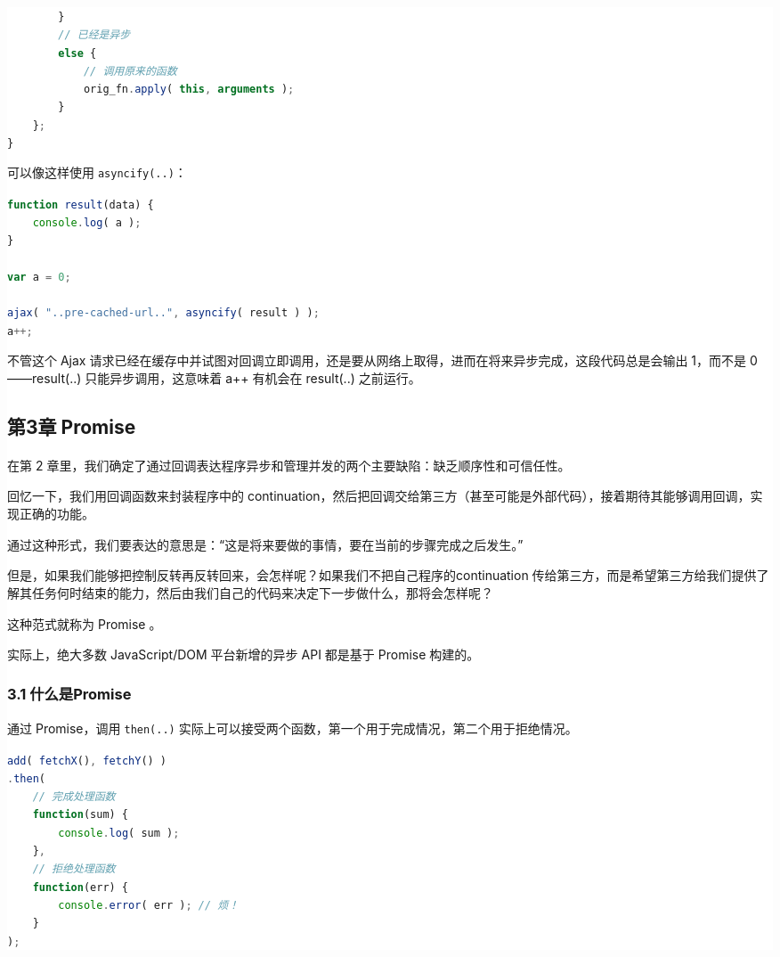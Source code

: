 ```javascript
		}
		// 已经是异步
		else {
			// 调用原来的函数
			orig_fn.apply( this, arguments );
		}
	};
}
```

可以像这样使用 `asyncify(..)`：

```js
function result(data) {
	console.log( a );
}

var a = 0;

ajax( "..pre-cached-url..", asyncify( result ) );
a++;
```

不管这个 Ajax 请求已经在缓存中并试图对回调立即调用，还是要从网络上取得，进而在将来异步完成，这段代码总是会输出 1，而不是 0——result(..) 只能异步调用，这意味着 a++ 有机会在 result(..) 之前运行。

## 第3章 Promise	

在第 2 章里，我们确定了通过回调表达程序异步和管理并发的两个主要缺陷：缺乏顺序性和可信任性。

回忆一下，我们用回调函数来封装程序中的 continuation，然后把回调交给第三方（甚至可能是外部代码），接着期待其能够调用回调，实现正确的功能。

通过这种形式，我们要表达的意思是：“这是将来要做的事情，要在当前的步骤完成之后发生。”

但是，如果我们能够把控制反转再反转回来，会怎样呢？如果我们不把自己程序的continuation 传给第三方，而是希望第三方给我们提供了解其任务何时结束的能力，然后由我们自己的代码来决定下一步做什么，那将会怎样呢？

这种范式就称为 Promise 。

实际上，绝大多数 JavaScript/DOM 平台新增的异步 API 都是基于 Promise 构建的。

### 3.1 什么是Promise

通过 Promise，调用 `then(..)` 实际上可以接受两个函数，第一个用于完成情况，第二个用于拒绝情况。

```js
add( fetchX(), fetchY() )  
.then(      
	// 完成处理函数      
	function(sum) {          
		console.log( sum );      
	},      
	// 拒绝处理函数     
	function(err) {          
		console.error( err ); // 烦！      
	}  
); 
```
